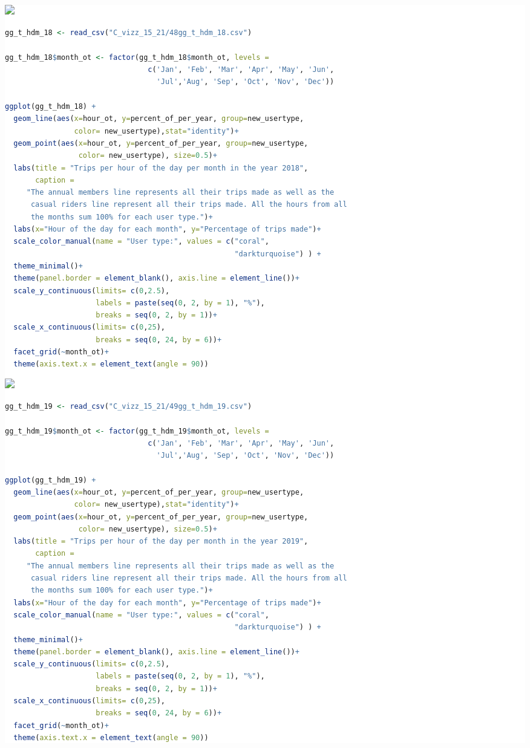 ![](Code_Cyclistic_CS_2015_2021_g_files/figure-gfm/unnamed-chunk-54-1.png)

``` r
gg_t_hdm_18 <- read_csv("C_vizz_15_21/48gg_t_hdm_18.csv")

gg_t_hdm_18$month_ot <- factor(gg_t_hdm_18$month_ot, levels =  
                                 c('Jan', 'Feb', 'Mar', 'Apr', 'May', 'Jun', 
                                   'Jul','Aug', 'Sep', 'Oct', 'Nov', 'Dec'))

ggplot(gg_t_hdm_18) +
  geom_line(aes(x=hour_ot, y=percent_of_per_year, group=new_usertype, 
                color= new_usertype),stat="identity")+
  geom_point(aes(x=hour_ot, y=percent_of_per_year, group=new_usertype, 
                 color= new_usertype), size=0.5)+
  labs(title = "Trips per hour of the day per month in the year 2018", 
       caption = 
     "The annual members line represents all their trips made as well as the 
      casual riders line represent all their trips made. All the hours from all
      the months sum 100% for each user type.")+
  labs(x="Hour of the day for each month", y="Percentage of trips made")+
  scale_color_manual(name = "User type:", values = c("coral", 
                                                     "darkturquoise") ) +
  theme_minimal()+
  theme(panel.border = element_blank(), axis.line = element_line())+
  scale_y_continuous(limits= c(0,2.5),
                     labels = paste(seq(0, 2, by = 1), "%"),
                     breaks = seq(0, 2, by = 1))+
  scale_x_continuous(limits= c(0,25), 
                     breaks = seq(0, 24, by = 6))+
  facet_grid(~month_ot)+
  theme(axis.text.x = element_text(angle = 90))
```

![](Code_Cyclistic_CS_2015_2021_g_files/figure-gfm/unnamed-chunk-55-1.png)

``` r
gg_t_hdm_19 <- read_csv("C_vizz_15_21/49gg_t_hdm_19.csv")

gg_t_hdm_19$month_ot <- factor(gg_t_hdm_19$month_ot, levels =  
                                 c('Jan', 'Feb', 'Mar', 'Apr', 'May', 'Jun', 
                                   'Jul','Aug', 'Sep', 'Oct', 'Nov', 'Dec'))

ggplot(gg_t_hdm_19) +
  geom_line(aes(x=hour_ot, y=percent_of_per_year, group=new_usertype, 
                color= new_usertype),stat="identity")+
  geom_point(aes(x=hour_ot, y=percent_of_per_year, group=new_usertype, 
                 color= new_usertype), size=0.5)+
  labs(title = "Trips per hour of the day per month in the year 2019", 
       caption = 
     "The annual members line represents all their trips made as well as the 
      casual riders line represent all their trips made. All the hours from all
      the months sum 100% for each user type.")+
  labs(x="Hour of the day for each month", y="Percentage of trips made")+
  scale_color_manual(name = "User type:", values = c("coral", 
                                                     "darkturquoise") ) +
  theme_minimal()+
  theme(panel.border = element_blank(), axis.line = element_line())+
  scale_y_continuous(limits= c(0,2.5),
                     labels = paste(seq(0, 2, by = 1), "%"),
                     breaks = seq(0, 2, by = 1))+
  scale_x_continuous(limits= c(0,25), 
                     breaks = seq(0, 24, by = 6))+
  facet_grid(~month_ot)+
  theme(axis.text.x = element_text(angle = 90))
```